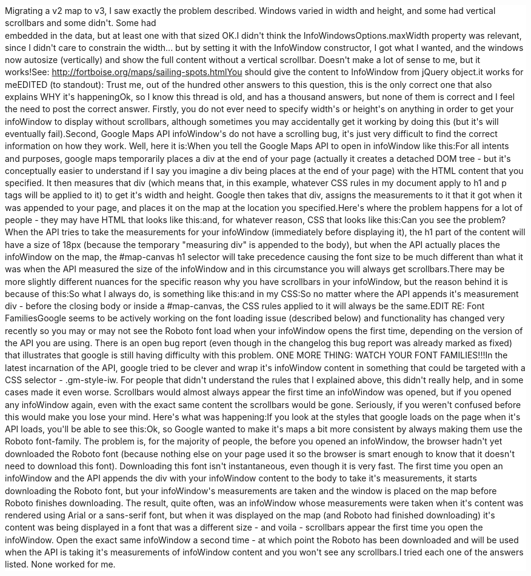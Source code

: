 Migrating a v2 map to v3, I saw exactly the problem described. Windows varied in width and height, and some had vertical scrollbars and some didn't. Some had <br /> embedded in the data, but at least one with that sized OK.I didn't think the InfoWindowsOptions.maxWidth property was relevant, since I didn't care to constrain the width... but by setting it with the InfoWindow constructor, I got what I wanted, and the windows now autosize (vertically) and show the full content without a vertical scrollbar. Doesn't make a lot of sense to me, but it works!See: http://fortboise.org/maps/sailing-spots.htmlYou should give the content to InfoWindow from jQuery object.it works for meEDITED (to standout): Trust me, out of the hundred other answers to this question, this is the only correct one that also explains WHY it's happeningOk, so I know this thread is old, and has a thousand answers, but none of them is correct and I feel the need to post the correct answer. Firstly, you do not ever need to specify width's or height's on anything in order to get your infoWindow to display without scrollbars, although sometimes you may accidentally get it working by doing this (but it's will eventually fail).Second, Google Maps API infoWindow's do not have a scrolling bug, it's just very difficult to find the correct information on how they work. Well, here it is:When you tell the Google Maps API to open in infoWindow like this:For all intents and purposes, google maps temporarily places a div at the end of your page (actually it creates a detached DOM tree - but it's conceptually easier to understand if I say you imagine a div being places at the end of your page) with the HTML content that you specified. It then measures that div (which means that, in this example, whatever CSS rules in my document apply to h1 and p tags will be applied to it) to get it's width and height. Google then takes that div, assigns the measurements to it that it got when it was appended to your page, and places it on the map at the location you specified.Here's where the problem happens for a lot of people - they may have HTML that looks like this:and, for whatever reason, CSS that looks like this:Can you see the problem? When the API tries to take the measurements for your infoWindow (immediately before displaying it), the h1 part of the content will have a size of 18px (because the temporary "measuring div" is appended to the body), but when the API actually places the infoWindow on the map, the #map-canvas h1 selector will take precedence causing the font size to be much different than what it was when the API measured the size of the infoWindow and in this circumstance you will always get scrollbars.There may be more slightly different nuances for the specific reason why you have scrollbars in your infoWindow, but the reason behind it is because of this:So what I always do, is something like this:and in my CSS:So no matter where the API appends it's measurement div - before the closing body or inside a #map-canvas, the CSS rules applied to it will always be the same.EDIT RE: Font FamiliesGoogle seems to be actively working on the font loading issue (described below) and functionality has changed very recently so you may or may not see the Roboto font load when your infoWindow opens the first time, depending on the version of the API you are using. There is an open bug report (even though in the changelog this bug report was already marked as fixed) that illustrates that google is still having difficulty with this problem. ONE MORE THING: WATCH YOUR FONT FAMILIES!!!In the latest incarnation of the API, google tried to be clever and wrap it's infoWindow content in something that could be targeted with a CSS selector - .gm-style-iw. For people that didn't understand the rules that I explained above, this didn't really help, and in some cases made it even worse. Scrollbars would almost always appear the first time an infoWindow was opened, but if you opened any infoWindow again, even with the exact same content the scrollbars would be gone. Seriously, if you weren't confused before this would make you lose your mind. Here's what was happening:If you look at the styles that google loads on the page when it's API loads, you'll be able to see this:Ok, so Google wanted to make it's maps a bit more consistent by always making them use the Roboto font-family. The problem is, for the majority of people, the before you opened an infoWindow, the browser hadn't yet downloaded the Roboto font (because nothing else on your page used it so the browser is smart enough to know that it doesn't need to download this font). Downloading this font isn't instantaneous, even though it is very fast. The first time you open an infoWindow and the API appends the div with your infoWindow content to the body to take it's measurements, it starts downloading the Roboto font, but your infoWindow's measurements are taken and the window is placed on the map before Roboto finishes downloading. The result, quite often, was an infoWindow whose measurements were taken when it's content was rendered using Arial or a sans-serif font, but when it was displayed on the map (and Roboto had finished downloading) it's content was being displayed in a font that was a different size - and voila - scrollbars appear the first time you open the infoWindow. Open the exact same infoWindow a second time - at which point the Roboto has been downloaded and will be used when the API is taking it's measurements of infoWindow content and you won't see any scrollbars.I tried each one of the answers listed.  None worked for me.
